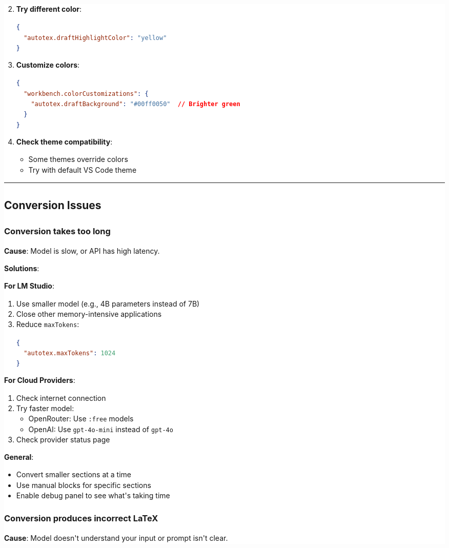 2. **Try different color**:
   ```json
   {
     "autotex.draftHighlightColor": "yellow"
   }
   ```

3. **Customize colors**:
   ```json
   {
     "workbench.colorCustomizations": {
       "autotex.draftBackground": "#00ff0050"  // Brighter green
     }
   }
   ```

4. **Check theme compatibility**:
   - Some themes override colors
   - Try with default VS Code theme

---

## Conversion Issues

### Conversion takes too long

**Cause**: Model is slow, or API has high latency.

**Solutions**:

**For LM Studio**:
1. Use smaller model (e.g., 4B parameters instead of 7B)
2. Close other memory-intensive applications
3. Reduce `maxTokens`:
   ```json
   {
     "autotex.maxTokens": 1024
   }
   ```

**For Cloud Providers**:
1. Check internet connection
2. Try faster model:
   - OpenRouter: Use `:free` models
   - OpenAI: Use `gpt-4o-mini` instead of `gpt-4o`
3. Check provider status page

**General**:
- Convert smaller sections at a time
- Use manual blocks for specific sections
- Enable debug panel to see what's taking time

### Conversion produces incorrect LaTeX

**Cause**: Model doesn't understand your input or prompt isn't clear.
